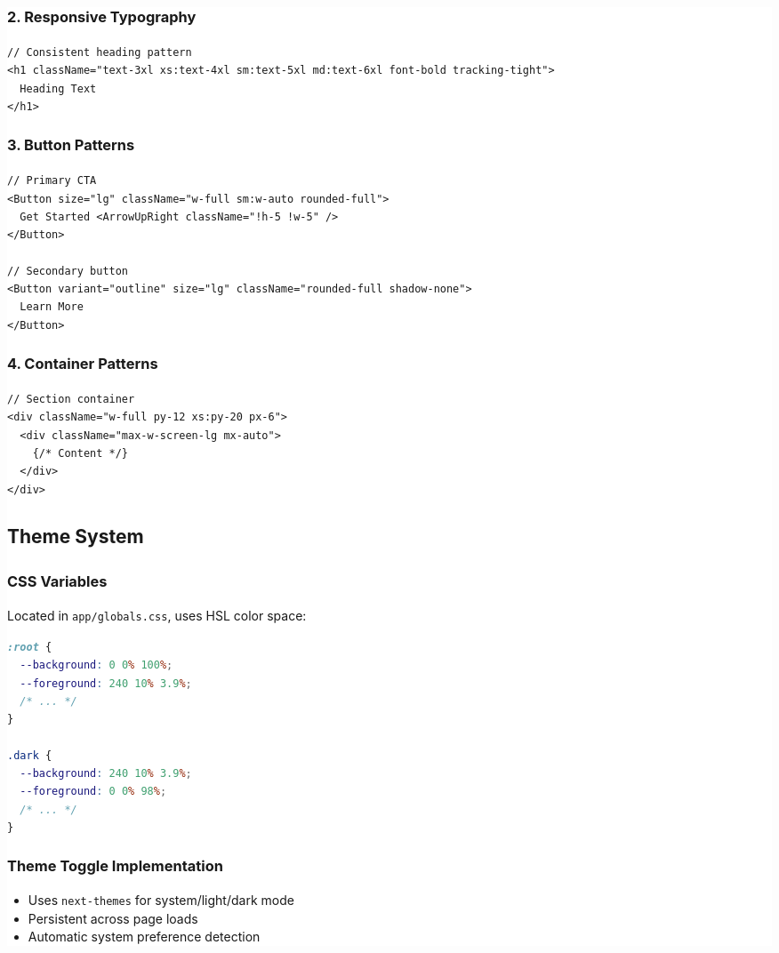 ### 2. Responsive Typography
```tsx
// Consistent heading pattern
<h1 className="text-3xl xs:text-4xl sm:text-5xl md:text-6xl font-bold tracking-tight">
  Heading Text
</h1>
```

### 3. Button Patterns
```tsx
// Primary CTA
<Button size="lg" className="w-full sm:w-auto rounded-full">
  Get Started <ArrowUpRight className="!h-5 !w-5" />
</Button>

// Secondary button
<Button variant="outline" size="lg" className="rounded-full shadow-none">
  Learn More
</Button>
```

### 4. Container Patterns
```tsx
// Section container
<div className="w-full py-12 xs:py-20 px-6">
  <div className="max-w-screen-lg mx-auto">
    {/* Content */}
  </div>
</div>
```

## Theme System

### CSS Variables
Located in `app/globals.css`, uses HSL color space:
```css
:root {
  --background: 0 0% 100%;
  --foreground: 240 10% 3.9%;
  /* ... */
}

.dark {
  --background: 240 10% 3.9%;
  --foreground: 0 0% 98%;
  /* ... */
}
```

### Theme Toggle Implementation
- Uses `next-themes` for system/light/dark mode
- Persistent across page loads
- Automatic system preference detection
